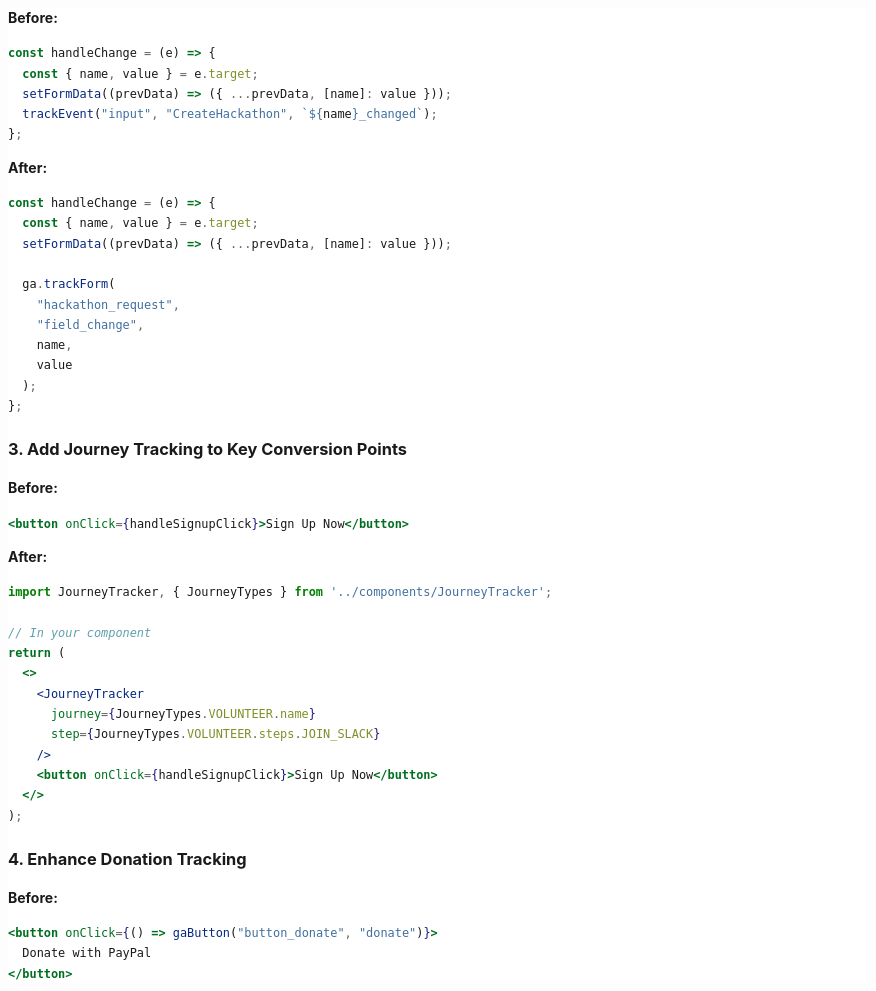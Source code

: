**Before:**
```javascript
const handleChange = (e) => {
  const { name, value } = e.target;
  setFormData((prevData) => ({ ...prevData, [name]: value }));
  trackEvent("input", "CreateHackathon", `${name}_changed`);
};
```

**After:**
```javascript
const handleChange = (e) => {
  const { name, value } = e.target;
  setFormData((prevData) => ({ ...prevData, [name]: value }));
  
  ga.trackForm(
    "hackathon_request",
    "field_change",
    name,
    value
  );
};
```

### 3. Add Journey Tracking to Key Conversion Points

**Before:**
```jsx
<button onClick={handleSignupClick}>Sign Up Now</button>
```

**After:**
```jsx
import JourneyTracker, { JourneyTypes } from '../components/JourneyTracker';

// In your component
return (
  <>
    <JourneyTracker 
      journey={JourneyTypes.VOLUNTEER.name}
      step={JourneyTypes.VOLUNTEER.steps.JOIN_SLACK}
    />
    <button onClick={handleSignupClick}>Sign Up Now</button>
  </>
);
```

### 4. Enhance Donation Tracking

**Before:**
```jsx
<button onClick={() => gaButton("button_donate", "donate")}>
  Donate with PayPal
</button>
```
